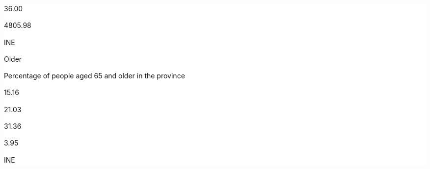 <td style="text-align:right;">

36.00

</td>

<td style="text-align:right;">

4805.98

</td>

<td style="text-align:left;width: 5em; ">

INE

</td>

</tr>

<tr>

<td style="text-align:left;">

Older

</td>

<td style="text-align:left;width: 15em; ">

Percentage of people aged 65 and older in the province

</td>

<td style="text-align:right;">

15.16

</td>

<td style="text-align:right;">

21.03

</td>

<td style="text-align:right;">

31.36

</td>

<td style="text-align:right;">

3.95

</td>

<td style="text-align:left;width: 5em; ">

INE

</td>

</tr>
